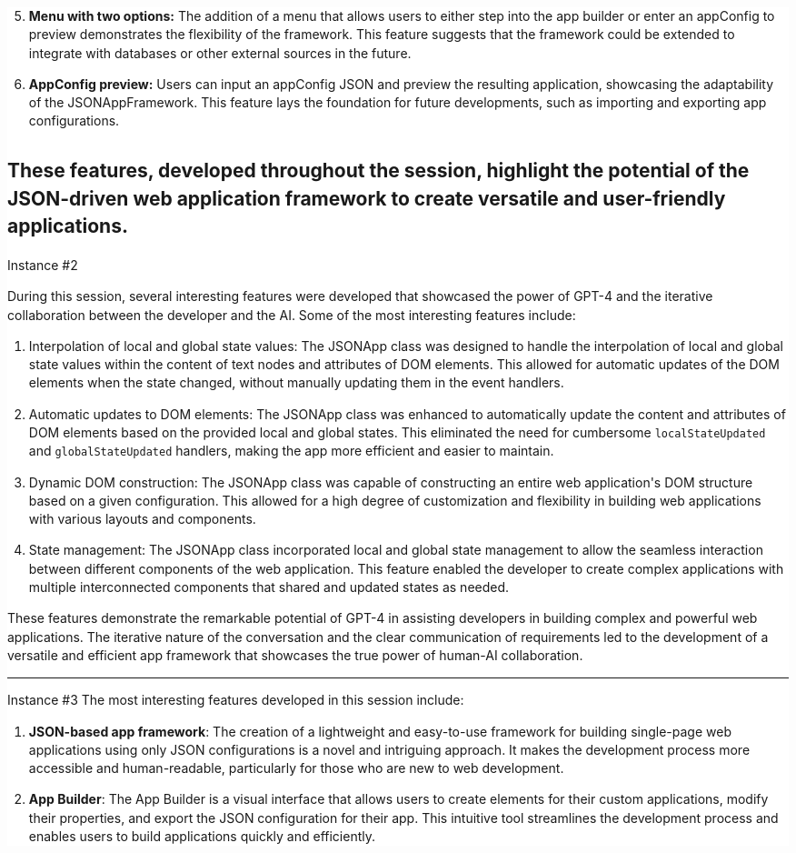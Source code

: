 5. **Menu with two options:** The addition of a menu that allows users to either step into the app builder or enter an appConfig to preview demonstrates the flexibility of the framework. This feature suggests that the framework could be extended to integrate with databases or other external sources in the future.

6. **AppConfig preview:** Users can input an appConfig JSON and preview the resulting application, showcasing the adaptability of the JSONAppFramework. This feature lays the foundation for future developments, such as importing and exporting app configurations.

These features, developed throughout the session, highlight the potential of the JSON-driven web application framework to create versatile and user-friendly applications.
---

Instance #2

During this session, several interesting features were developed that showcased the power of GPT-4 and the iterative collaboration between the developer and the AI. Some of the most interesting features include:

1. Interpolation of local and global state values: The JSONApp class was designed to handle the interpolation of local and global state values within the content of text nodes and attributes of DOM elements. This allowed for automatic updates of the DOM elements when the state changed, without manually updating them in the event handlers.

2. Automatic updates to DOM elements: The JSONApp class was enhanced to automatically update the content and attributes of DOM elements based on the provided local and global states. This eliminated the need for cumbersome `localStateUpdated` and `globalStateUpdated` handlers, making the app more efficient and easier to maintain.

3. Dynamic DOM construction: The JSONApp class was capable of constructing an entire web application's DOM structure based on a given configuration. This allowed for a high degree of customization and flexibility in building web applications with various layouts and components.

4. State management: The JSONApp class incorporated local and global state management to allow the seamless interaction between different components of the web application. This feature enabled the developer to create complex applications with multiple interconnected components that shared and updated states as needed.

These features demonstrate the remarkable potential of GPT-4 in assisting developers in building complex and powerful web applications. The iterative nature of the conversation and the clear communication of requirements led to the development of a versatile and efficient app framework that showcases the true power of human-AI collaboration.

---

Instance #3
The most interesting features developed in this session include:

1. **JSON-based app framework**: The creation of a lightweight and easy-to-use framework for building single-page web applications using only JSON configurations is a novel and intriguing approach. It makes the development process more accessible and human-readable, particularly for those who are new to web development.

2. **App Builder**: The App Builder is a visual interface that allows users to create elements for their custom applications, modify their properties, and export the JSON configuration for their app. This intuitive tool streamlines the development process and enables users to build applications quickly and efficiently.
